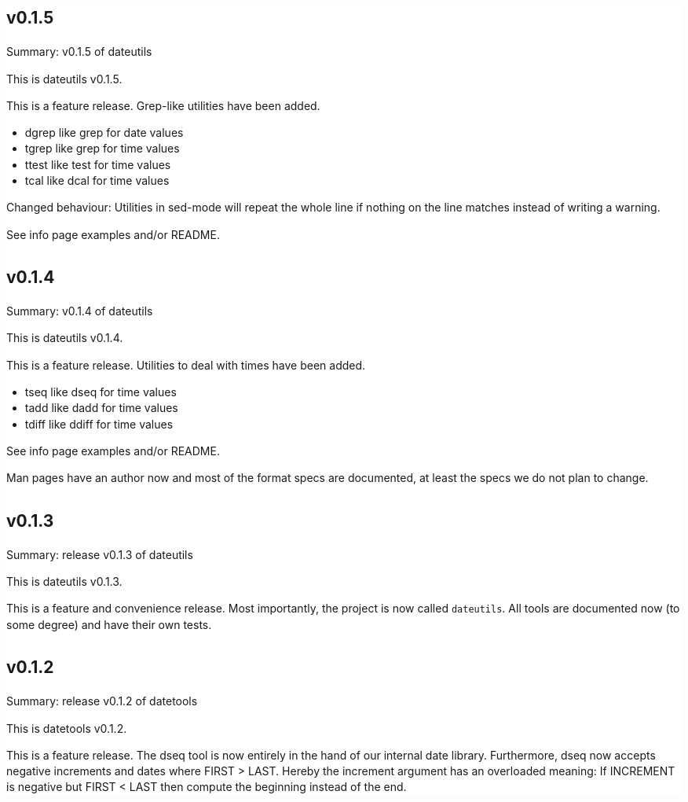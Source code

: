 v0.1.5
------
Summary: v0.1.5 of dateutils

This is dateutils v0.1.5.

This is a feature release.
Grep-like utilities have been added.

+ dgrep  like grep for date values
+ tgrep  like grep for time values
+ ttest  like test for time values
+ tcal   like dcal for time values

Changed behaviour:
Utilities in sed-mode will repeat the whole line if nothing on the line
matches instead of writing a warning.

See info page examples and/or README.

v0.1.4
------
Summary: v0.1.4 of dateutils

This is dateutils v0.1.4.

This is a feature release.
Utilities to deal with times have been added.

+ tseq  like dseq for time values
+ tadd  like dadd for time values
+ tdiff like ddiff for time values

See info page examples and/or README.

Man pages have an author now and most of the format specs are
documented, at least the specs we do not plan to change.

v0.1.3
------
Summary: release v0.1.3 of dateutils

This is dateutils v0.1.3.

This is a feature and convenience release.
Most importantly, the project is now called `dateutils`.
All tools are documented now (to some degree) and have their own tests.

v0.1.2
------
Summary: release v0.1.2 of datetools

This is datetools v0.1.2.

This is a feature release.  The dseq tool is now entirely in the hand of
our internal date library.  Furthermore, dseq now accepts negative
increments and dates where FIRST > LAST.  Hereby the increment argument
has an overloaded meaning:
If INCREMENT is negative but FIRST < LAST then compute the beginning
instead of the end.

